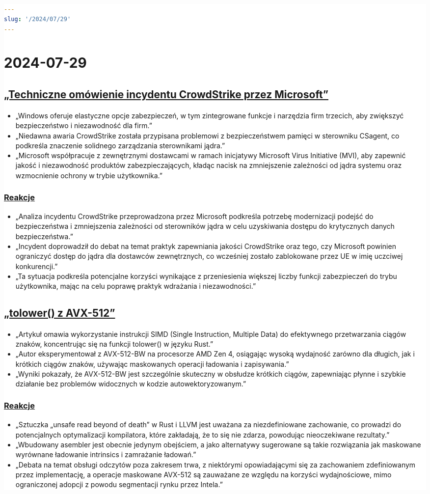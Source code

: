 ```yaml
---
slug: '/2024/07/29'
---
```


# 2024-07-29

## [„Techniczne omówienie incydentu CrowdStrike przez Microsoft”](https://www.microsoft.com/en-us/security/blog/2024/07/27/windows-security-best-practices-for-integrating-and-managing-security-tools/)

- „Windows oferuje elastyczne opcje zabezpieczeń, w tym zintegrowane funkcje i narzędzia firm trzecich, aby zwiększyć bezpieczeństwo i niezawodność dla firm.”
- „Niedawna awaria CrowdStrike została przypisana problemowi z bezpieczeństwem pamięci w sterowniku CSagent, co podkreśla znaczenie solidnego zarządzania sterownikami jądra.”
- „Microsoft współpracuje z zewnętrznymi dostawcami w ramach inicjatywy Microsoft Virus Initiative (MVI), aby zapewnić jakość i niezawodność produktów zabezpieczających, kładąc nacisk na zmniejszenie zależności od jądra systemu oraz wzmocnienie ochrony w trybie użytkownika.”

### [Reakcje](https://news.ycombinator.com/item?id=41095530)

- „Analiza incydentu CrowdStrike przeprowadzona przez Microsoft podkreśla potrzebę modernizacji podejść do bezpieczeństwa i zmniejszenia zależności od sterowników jądra w celu uzyskiwania dostępu do krytycznych danych bezpieczeństwa.”
- „Incydent doprowadził do debat na temat praktyk zapewniania jakości CrowdStrike oraz tego, czy Microsoft powinien ograniczyć dostęp do jądra dla dostawców zewnętrznych, co wcześniej zostało zablokowane przez UE w imię uczciwej konkurencji.”
- „Ta sytuacja podkreśla potencjalne korzyści wynikające z przeniesienia większej liczby funkcji zabezpieczeń do trybu użytkownika, mając na celu poprawę praktyk wdrażania i niezawodności.”

## [„tolower() z AVX-512”](https://dotat.at/@/2024-07-28-tolower-avx512.html)

- „Artykuł omawia wykorzystanie instrukcji SIMD (Single Instruction, Multiple Data) do efektywnego przetwarzania ciągów znaków, koncentrując się na funkcji tolower() w języku Rust.”
- „Autor eksperymentował z AVX-512-BW na procesorze AMD Zen 4, osiągając wysoką wydajność zarówno dla długich, jak i krótkich ciągów znaków, używając maskowanych operacji ładowania i zapisywania.”
- „Wyniki pokazały, że AVX-512-BW jest szczególnie skuteczny w obsłudze krótkich ciągów, zapewniając płynne i szybkie działanie bez problemów widocznych w kodzie autowektoryzowanym.”

### [Reakcje](https://news.ycombinator.com/item?id=41095790)

- „Sztuczka „unsafe read beyond of death” w Rust i LLVM jest uważana za niezdefiniowane zachowanie, co prowadzi do potencjalnych optymalizacji kompilatora, które zakładają, że to się nie zdarza, powodując nieoczekiwane rezultaty.”
- „Wbudowany asembler jest obecnie jedynym obejściem, a jako alternatywy sugerowane są takie rozwiązania jak maskowane wyrównane ładowanie intrinsics i zamrażanie ładowań.”
- „Debata na temat obsługi odczytów poza zakresem trwa, z niektórymi opowiadającymi się za zachowaniem zdefiniowanym przez implementację, a operacje maskowane AVX-512 są zauważane ze względu na korzyści wydajnościowe, mimo ograniczonej adopcji z powodu segmentacji rynku przez Intela.”

